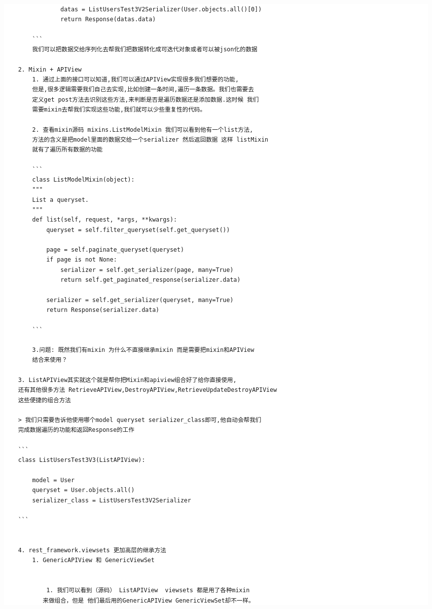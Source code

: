                     datas = ListUsersTest3V2Serializer(User.objects.all()[0])
                    return Response(datas.data)

            ```
            我们可以把数据交给序列化去帮我们把数据转化成可迭代对象或者可以被json化的数据

        2. Mixin + APIView
            1. 通过上面的接口可以知道,我们可以通过APIView实现很多我们想要的功能,
            但是,很多逻辑需要我们自己去实现,比如创建一条时间,遍历一条数据。我们也需要去
            定义get post方法去识别这些方法,来判断是否是遍历数据还是添加数据.这时候 我们
            需要mixin去帮我们实现这些功能,我们就可以少些重复性的代码。

            2. 查看mixin源码 mixins.ListModelMixin 我们可以看到他有一个list方法,
            方法的含义是把model里面的数据交给一个serializer 然后返回数据 这样 listMixin
            就有了遍历所有数据的功能

            ```
            class ListModelMixin(object):
            """
            List a queryset.
            """
            def list(self, request, *args, **kwargs):
                queryset = self.filter_queryset(self.get_queryset())

                page = self.paginate_queryset(queryset)
                if page is not None:
                    serializer = self.get_serializer(page, many=True)
                    return self.get_paginated_response(serializer.data)

                serializer = self.get_serializer(queryset, many=True)
                return Response(serializer.data)

            ```

            3.问题: 既然我们有mixin 为什么不直接继承mixin 而是需要把mixin和APIView
            结合来使用？

        3. ListAPIView其实就这个就是帮你把Mixin和apiview组合好了给你直接使用,
        还有其他很多方法 RetrieveAPIView,DestroyAPIView,RetrieveUpdateDestroyAPIView
        这些便捷的组合方法

        > 我们只需要告诉他使用哪个model queryset serializer_class即可,他自动会帮我们
        完成数据遍历的功能和返回Response的工作
        
        ```
        class ListUsersTest3V3(ListAPIView):

            model = User
            queryset = User.objects.all()
            serializer_class = ListUsersTest3V2Serializer

        ```


        4. rest_framework.viewsets 更加高层的继承方法
            1. GenericAPIView 和 GenericViewSet


                1. 我们可以看到（源码） ListAPIView  viewsets 都是用了各种mixin
               来做组合，但是 他们最后用的GenericAPIView GenericViewSet却不一样。
